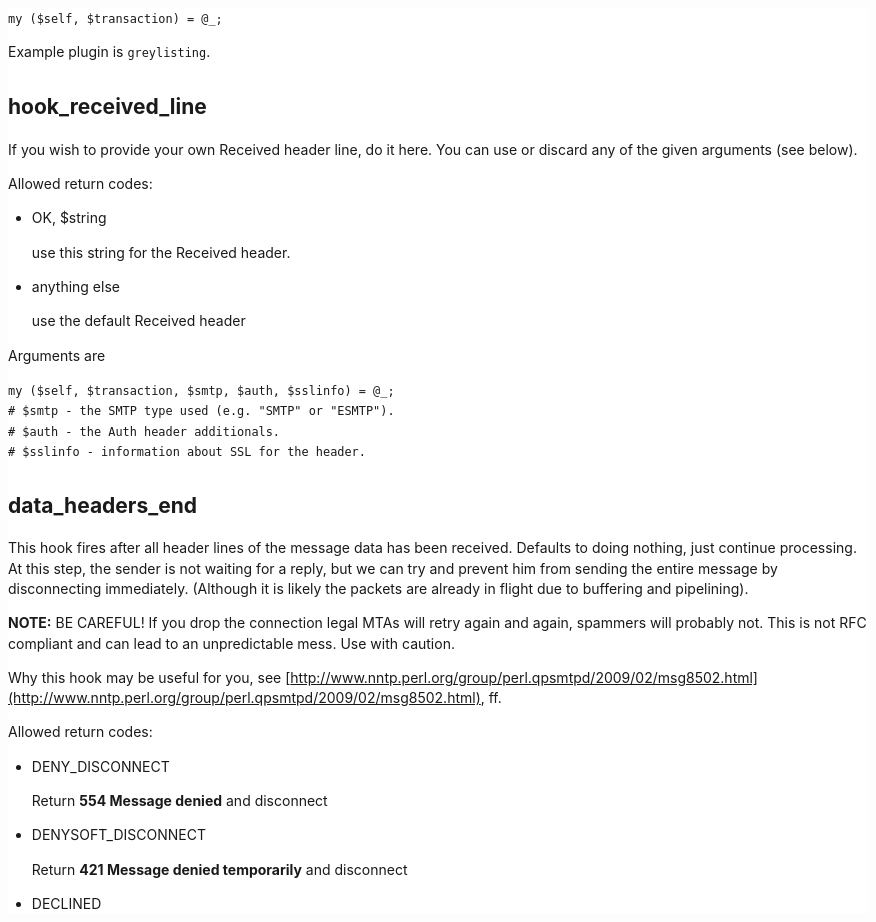     my ($self, $transaction) = @_;

Example plugin is `greylisting`.

## hook\_received\_line

If you wish to provide your own Received header line, do it here. You can use
or discard any of the given arguments (see below).

Allowed return codes:

- OK, $string

    use this string for the Received header.

- anything else

    use the default Received header

Arguments are

    my ($self, $transaction, $smtp, $auth, $sslinfo) = @_;
    # $smtp - the SMTP type used (e.g. "SMTP" or "ESMTP").
    # $auth - the Auth header additionals.
    # $sslinfo - information about SSL for the header.

## data\_headers\_end

This hook fires after all header lines of the message data has been received.
Defaults to doing nothing, just continue processing. At this step,
the sender is not waiting for a reply, but we can try and prevent him from
sending the entire message by disconnecting immediately. (Although it is
likely the packets are already in flight due to buffering and pipelining).

__NOTE:__ BE CAREFUL! If you drop the connection legal MTAs will retry again
and again, spammers will probably not. This is not RFC compliant and can lead
to an unpredictable mess. Use with caution.

Why this hook may be useful for you, see
[http://www.nntp.perl.org/group/perl.qpsmtpd/2009/02/msg8502.html](http://www.nntp.perl.org/group/perl.qpsmtpd/2009/02/msg8502.html), ff.

Allowed return codes:

- DENY\_DISCONNECT

    Return __554 Message denied__ and disconnect

- DENYSOFT\_DISCONNECT

    Return __421 Message denied temporarily__ and disconnect

- DECLINED
